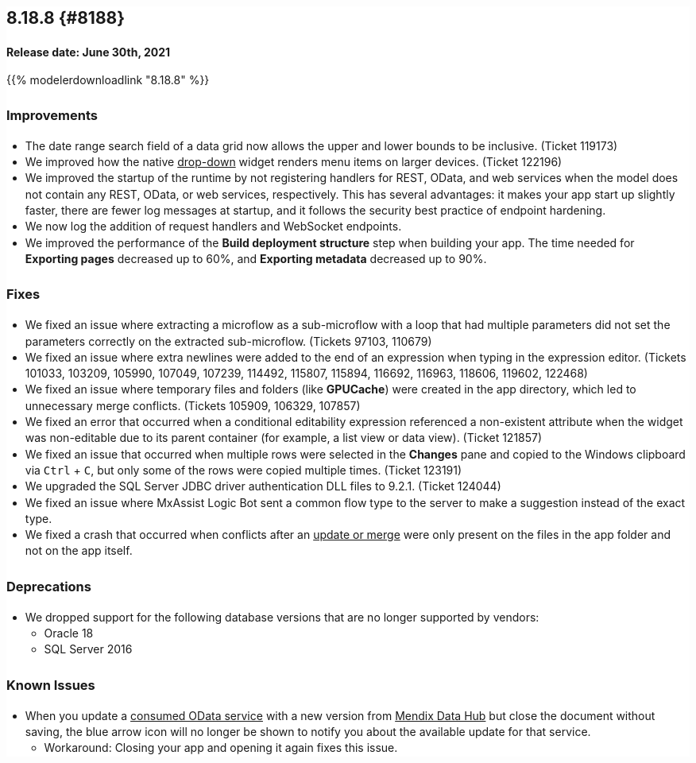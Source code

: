 ## 8.18.8 {#8188}

**Release date: June 30th, 2021**

{{% modelerdownloadlink "8.18.8" %}}

### Improvements

* The date range search field of a data grid now allows the upper and lower bounds to be inclusive. (Ticket 119173)
* We improved how the native [drop-down](/refguide8/drop-down/) widget renders menu items on larger devices. (Ticket 122196)
* We improved the startup of the runtime by not registering handlers for REST, OData, and web services when the model does not contain any REST, OData, or web services, respectively. This has several advantages: it makes your app start up slightly faster, there are fewer log messages at startup, and it follows the security best practice of endpoint hardening.
* We now log the addition of request handlers and WebSocket endpoints.
* We improved the performance of the **Build deployment structure** step when building your app. The time needed for **Exporting pages** decreased up to 60%, and **Exporting metadata** decreased up to 90%.

### Fixes

* We fixed an issue where extracting a microflow as a sub-microflow with a loop that had multiple parameters did not  set the parameters correctly on the extracted sub-microflow. (Tickets 97103, 110679)
* We fixed an issue where extra newlines were added to the end of an expression when typing in the expression editor. (Tickets 101033, 103209, 105990, 107049, 107239, 114492, 115807, 115894, 116692, 116963, 118606, 119602, 122468)
* We fixed an issue where temporary files and folders (like **GPUCache**) were created in the app directory, which led to unnecessary merge conflicts. (Tickets 105909, 106329, 107857)
* We fixed an error that occurred when a conditional editability expression referenced a non-existent attribute when the widget was non-editable due to its parent container (for example, a list view or data view). (Ticket 121857)
* We fixed an issue that occurred when multiple rows were selected in the **Changes** pane and copied to the Windows clipboard via <kbd>Ctrl</kbd> + <kbd>C</kbd>, but only some of the rows were copied multiple times. (Ticket 123191)
* We upgraded the SQL Server JDBC driver authentication DLL files to 9.2.1. (Ticket 124044)
* We fixed an issue where MxAssist Logic Bot sent a common flow type to the server to make a suggestion instead of the exact type.
* We fixed a crash that occurred when conflicts after an [update or merge](/refguide8/using-version-control-in-studio-pro/) were only present on the files in the app folder and not on the app itself.

### Deprecations

* We dropped support for the following database versions that are no longer supported by vendors:
	* Oracle 18
	* SQL Server 2016

### Known Issues

* When you update a [consumed OData service](/refguide8/consumed-odata-service/) with a new version from [Mendix Data Hub](/data-hub/) but close the document without saving, the blue arrow icon will no longer be shown to notify you about the available update for that service.
	* Workaround: Closing your app and opening it again fixes this issue.
